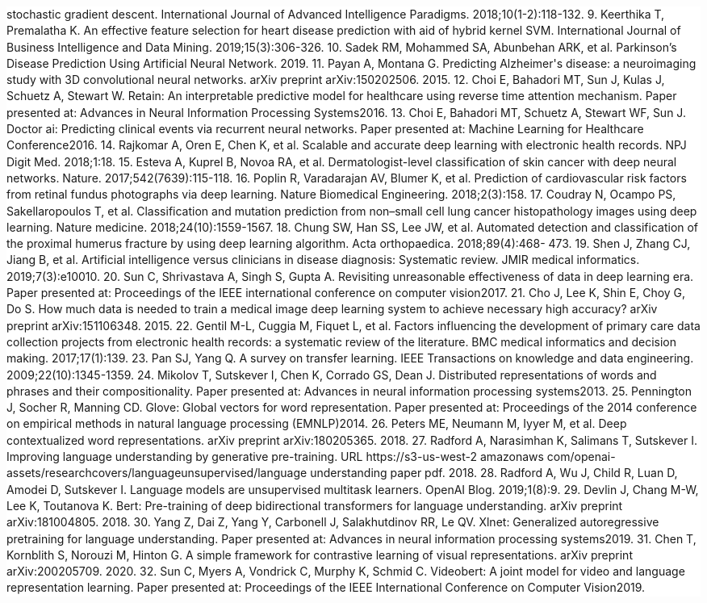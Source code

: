 stochastic gradient descent. International Journal of Advanced Intelligence Paradigms.
2018;10(1-2):118-132.
9. Keerthika T, Premalatha K. An effective feature selection for heart disease prediction with
aid of hybrid kernel SVM. International Journal of Business Intelligence and Data Mining.
2019;15(3):306-326.
10. Sadek RM, Mohammed SA, Abunbehan ARK, et al. Parkinson’s Disease Prediction Using
Artificial Neural Network. 2019.
11. Payan A, Montana G. Predicting Alzheimer's disease: a neuroimaging study with 3D
convolutional neural networks. arXiv preprint arXiv:150202506. 2015.
12. Choi E, Bahadori MT, Sun J, Kulas J, Schuetz A, Stewart W. Retain: An interpretable
predictive model for healthcare using reverse time attention mechanism. Paper presented
at: Advances in Neural Information Processing Systems2016.
13. Choi E, Bahadori MT, Schuetz A, Stewart WF, Sun J. Doctor ai: Predicting clinical events
via recurrent neural networks. Paper presented at: Machine Learning for Healthcare
Conference2016.
14. Rajkomar A, Oren E, Chen K, et al. Scalable and accurate deep learning with electronic
health records. NPJ Digit Med. 2018;1:18.
15. Esteva A, Kuprel B, Novoa RA, et al. Dermatologist-level classification of skin cancer
with deep neural networks. Nature. 2017;542(7639):115-118.
16. Poplin R, Varadarajan AV, Blumer K, et al. Prediction of cardiovascular risk factors from
retinal fundus photographs via deep learning. Nature Biomedical Engineering.
2018;2(3):158.
17. Coudray N, Ocampo PS, Sakellaropoulos T, et al. Classification and mutation prediction
from non–small cell lung cancer histopathology images using deep learning. Nature
medicine. 2018;24(10):1559-1567.
18. Chung SW, Han SS, Lee JW, et al. Automated detection and classification of the proximal
humerus fracture by using deep learning algorithm. Acta orthopaedica. 2018;89(4):468-
473.
19. Shen J, Zhang CJ, Jiang B, et al. Artificial intelligence versus clinicians in disease
diagnosis: Systematic review. JMIR medical informatics. 2019;7(3):e10010.
20. Sun C, Shrivastava A, Singh S, Gupta A. Revisiting unreasonable effectiveness of data in
deep learning era. Paper presented at: Proceedings of the IEEE international conference on
computer vision2017.
21. Cho J, Lee K, Shin E, Choy G, Do S. How much data is needed to train a medical image
deep learning system to achieve necessary high accuracy? arXiv preprint arXiv:151106348.
2015.
22. Gentil M-L, Cuggia M, Fiquet L, et al. Factors influencing the development of primary
care data collection projects from electronic health records: a systematic review of the
literature. BMC medical informatics and decision making. 2017;17(1):139.
23. Pan SJ, Yang Q. A survey on transfer learning. IEEE Transactions on knowledge and data
engineering. 2009;22(10):1345-1359.
24. Mikolov T, Sutskever I, Chen K, Corrado GS, Dean J. Distributed representations of words
and phrases and their compositionality. Paper presented at: Advances in neural information
processing systems2013.
25. Pennington J, Socher R, Manning CD. Glove: Global vectors for word representation.
Paper presented at: Proceedings of the 2014 conference on empirical methods in natural
language processing (EMNLP)2014.
26. Peters ME, Neumann M, Iyyer M, et al. Deep contextualized word representations. arXiv
preprint arXiv:180205365. 2018.
27. Radford A, Narasimhan K, Salimans T, Sutskever I. Improving language understanding by
generative pre-training. URL https://s3-us-west-2 amazonaws com/openai-
assets/researchcovers/languageunsupervised/language understanding paper pdf. 2018.
28. Radford A, Wu J, Child R, Luan D, Amodei D, Sutskever I. Language models are
unsupervised multitask learners. OpenAI Blog. 2019;1(8):9.
29. Devlin J, Chang M-W, Lee K, Toutanova K. Bert: Pre-training of deep bidirectional
transformers for language understanding. arXiv preprint arXiv:181004805. 2018.
30. Yang Z, Dai Z, Yang Y, Carbonell J, Salakhutdinov RR, Le QV. Xlnet: Generalized
autoregressive pretraining for language understanding. Paper presented at: Advances in
neural information processing systems2019.
31. Chen T, Kornblith S, Norouzi M, Hinton G. A simple framework for contrastive learning
of visual representations. arXiv preprint arXiv:200205709. 2020.
32. Sun C, Myers A, Vondrick C, Murphy K, Schmid C. Videobert: A joint model for video
and language representation learning. Paper presented at: Proceedings of the IEEE
International Conference on Computer Vision2019.